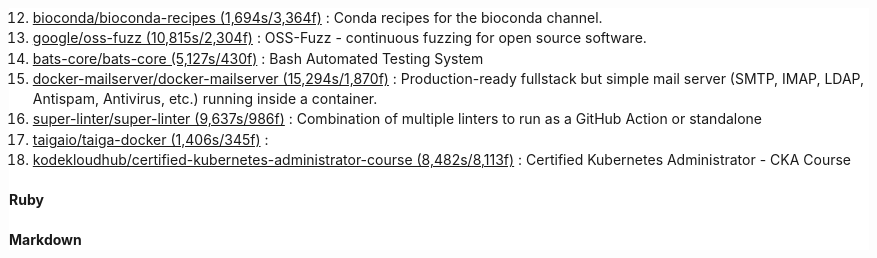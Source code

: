 12. [bioconda/bioconda-recipes (1,694s/3,364f)](https://github.com/bioconda/bioconda-recipes) : Conda recipes for the bioconda channel.
13. [google/oss-fuzz (10,815s/2,304f)](https://github.com/google/oss-fuzz) : OSS-Fuzz - continuous fuzzing for open source software.
14. [bats-core/bats-core (5,127s/430f)](https://github.com/bats-core/bats-core) : Bash Automated Testing System
15. [docker-mailserver/docker-mailserver (15,294s/1,870f)](https://github.com/docker-mailserver/docker-mailserver) : Production-ready fullstack but simple mail server (SMTP, IMAP, LDAP, Antispam, Antivirus, etc.) running inside a container.
16. [super-linter/super-linter (9,637s/986f)](https://github.com/super-linter/super-linter) : Combination of multiple linters to run as a GitHub Action or standalone
17. [taigaio/taiga-docker (1,406s/345f)](https://github.com/taigaio/taiga-docker) : 
18. [kodekloudhub/certified-kubernetes-administrator-course (8,482s/8,113f)](https://github.com/kodekloudhub/certified-kubernetes-administrator-course) : Certified Kubernetes Administrator - CKA Course

#### Ruby

#### Markdown
